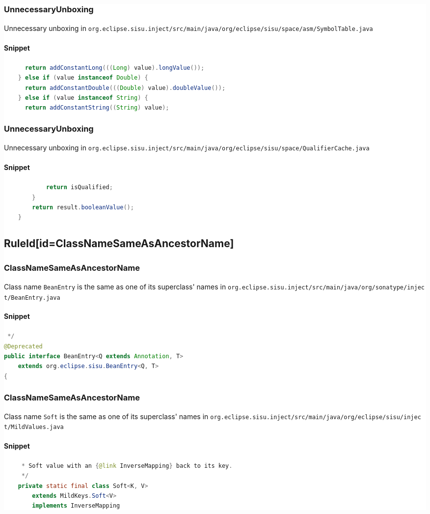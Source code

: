 ### UnnecessaryUnboxing
Unnecessary unboxing
in `org.eclipse.sisu.inject/src/main/java/org/eclipse/sisu/space/asm/SymbolTable.java`
#### Snippet
```java
      return addConstantLong(((Long) value).longValue());
    } else if (value instanceof Double) {
      return addConstantDouble(((Double) value).doubleValue());
    } else if (value instanceof String) {
      return addConstantString((String) value);
```

### UnnecessaryUnboxing
Unnecessary unboxing
in `org.eclipse.sisu.inject/src/main/java/org/eclipse/sisu/space/QualifierCache.java`
#### Snippet
```java
            return isQualified;
        }
        return result.booleanValue();
    }

```

## RuleId[id=ClassNameSameAsAncestorName]
### ClassNameSameAsAncestorName
Class name `BeanEntry` is the same as one of its superclass' names
in `org.eclipse.sisu.inject/src/main/java/org/sonatype/inject/BeanEntry.java`
#### Snippet
```java
 */
@Deprecated
public interface BeanEntry<Q extends Annotation, T>
    extends org.eclipse.sisu.BeanEntry<Q, T>
{
```

### ClassNameSameAsAncestorName
Class name `Soft` is the same as one of its superclass' names
in `org.eclipse.sisu.inject/src/main/java/org/eclipse/sisu/inject/MildValues.java`
#### Snippet
```java
     * Soft value with an {@link InverseMapping} back to its key.
     */
    private static final class Soft<K, V>
        extends MildKeys.Soft<V>
        implements InverseMapping
```
